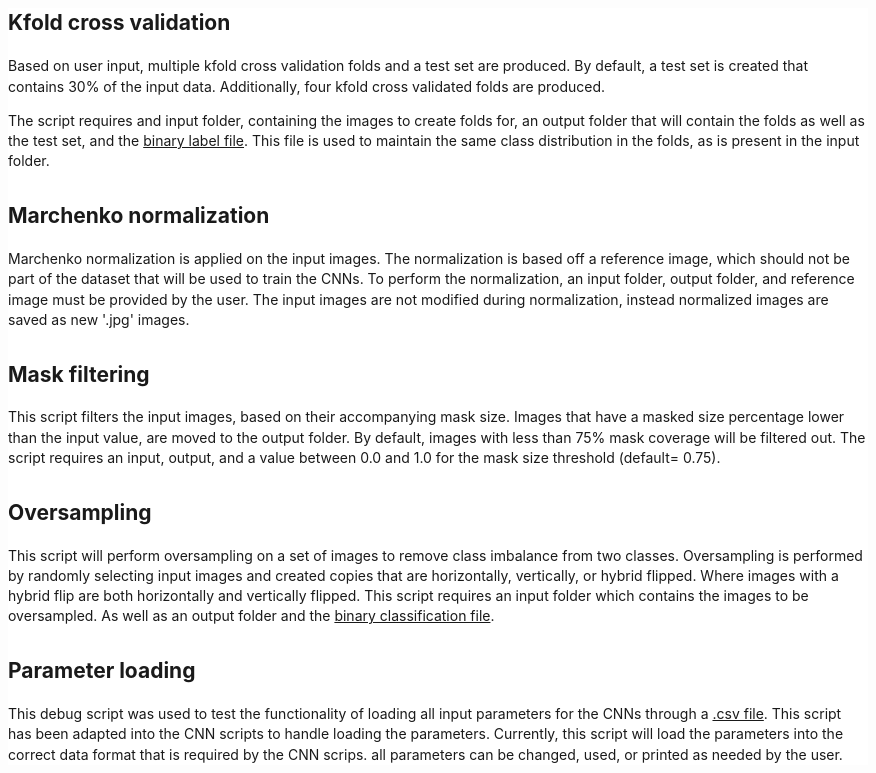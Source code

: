 ## Kfold cross validation
Based on user input, multiple kfold cross validation folds and a test set are produced. By default, a test set is 
created that contains 30% of the input data. Additionally, four kfold cross validated folds are produced.

The script requires and input folder, containing the images to create folds for, an output folder that will contain the 
folds as well as the test set, and the [binary label file](#binary-classification-xlsx). This file is used to maintain 
the same class distribution in the folds, as is present in the input folder.

## Marchenko normalization
Marchenko normalization is applied on the input images. The normalization is based off a reference image, which should 
not be part of the dataset that will be used to train the CNNs. To perform the normalization, an input folder, output 
folder, and reference image must be provided by the user. The input images are not modified during normalization, 
instead normalized images are saved as new '.jpg' images.

## Mask filtering
This script filters the input images, based on their accompanying mask size. Images that have a masked size percentage 
lower than the input value, are moved to the output folder. By default, images with less than 75% mask coverage will be 
filtered out. The script requires an input, output, and a value between 0.0 and 1.0 for the mask size threshold 
(default= 0.75).

## Oversampling
This script will perform oversampling on a set of images to remove class imbalance from two classes. Oversampling is 
performed by randomly selecting input images and created copies that are horizontally, vertically, or hybrid flipped. 
Where images with a hybrid flip are both horizontally and vertically flipped. This script requires an input folder which 
contains the images to be oversampled. As well as an output folder and the 
[binary classification file](#binary-classification-xlsx).

## Parameter loading
This debug script was used to test the functionality of loading all input parameters for the CNNs through a 
[.csv file](#default-parameters). This script has been adapted into the CNN scripts to handle loading the parameters. 
Currently, this script will load the parameters into the correct data format that is required by the CNN scrips. 
all parameters can be changed, used, or printed as needed by the user.
